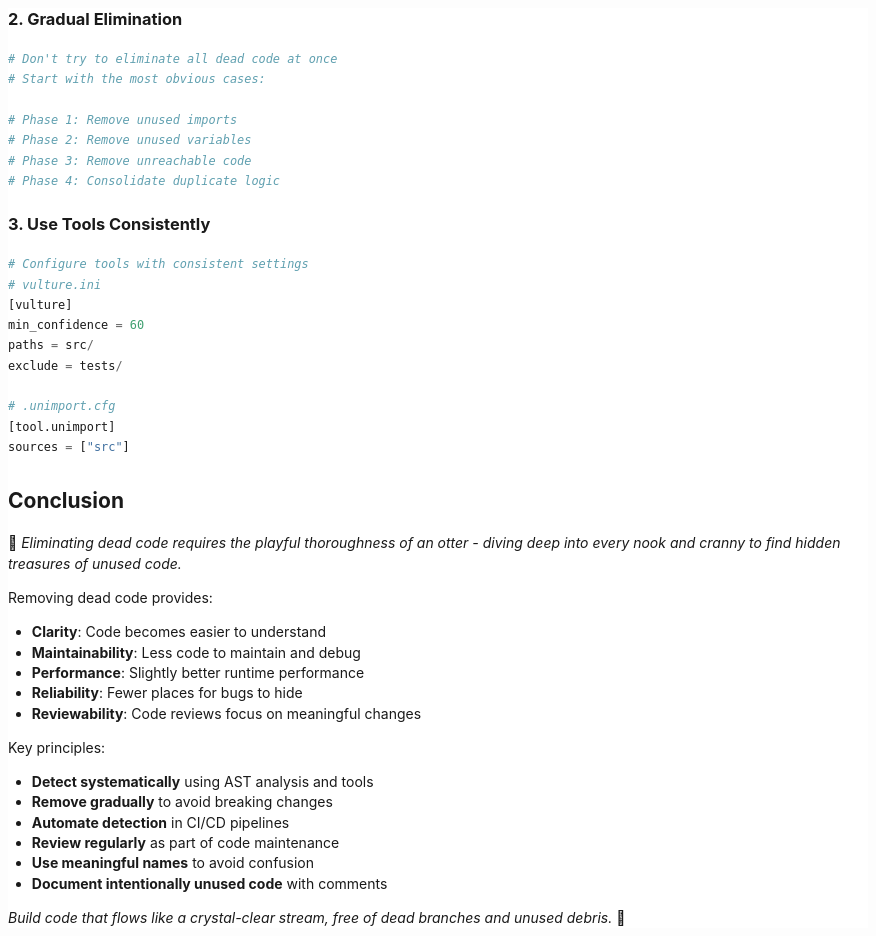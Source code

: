 ### 2. Gradual Elimination

```python
# Don't try to eliminate all dead code at once
# Start with the most obvious cases:

# Phase 1: Remove unused imports
# Phase 2: Remove unused variables
# Phase 3: Remove unreachable code
# Phase 4: Consolidate duplicate logic
```

### 3. Use Tools Consistently

```python
# Configure tools with consistent settings
# vulture.ini
[vulture]
min_confidence = 60
paths = src/
exclude = tests/

# .unimport.cfg
[tool.unimport]
sources = ["src"]
```

## Conclusion

🦦 _Eliminating dead code requires the playful thoroughness of an otter - diving deep into every nook and
cranny to find hidden treasures of unused code._

Removing dead code provides:

- **Clarity**: Code becomes easier to understand
- **Maintainability**: Less code to maintain and debug
- **Performance**: Slightly better runtime performance
- **Reliability**: Fewer places for bugs to hide
- **Reviewability**: Code reviews focus on meaningful changes

Key principles:

- **Detect systematically** using AST analysis and tools
- **Remove gradually** to avoid breaking changes
- **Automate detection** in CI/CD pipelines
- **Review regularly** as part of code maintenance
- **Use meaningful names** to avoid confusion
- **Document intentionally unused code** with comments

_Build code that flows like a crystal-clear stream, free of dead branches and unused debris._ 🦦
